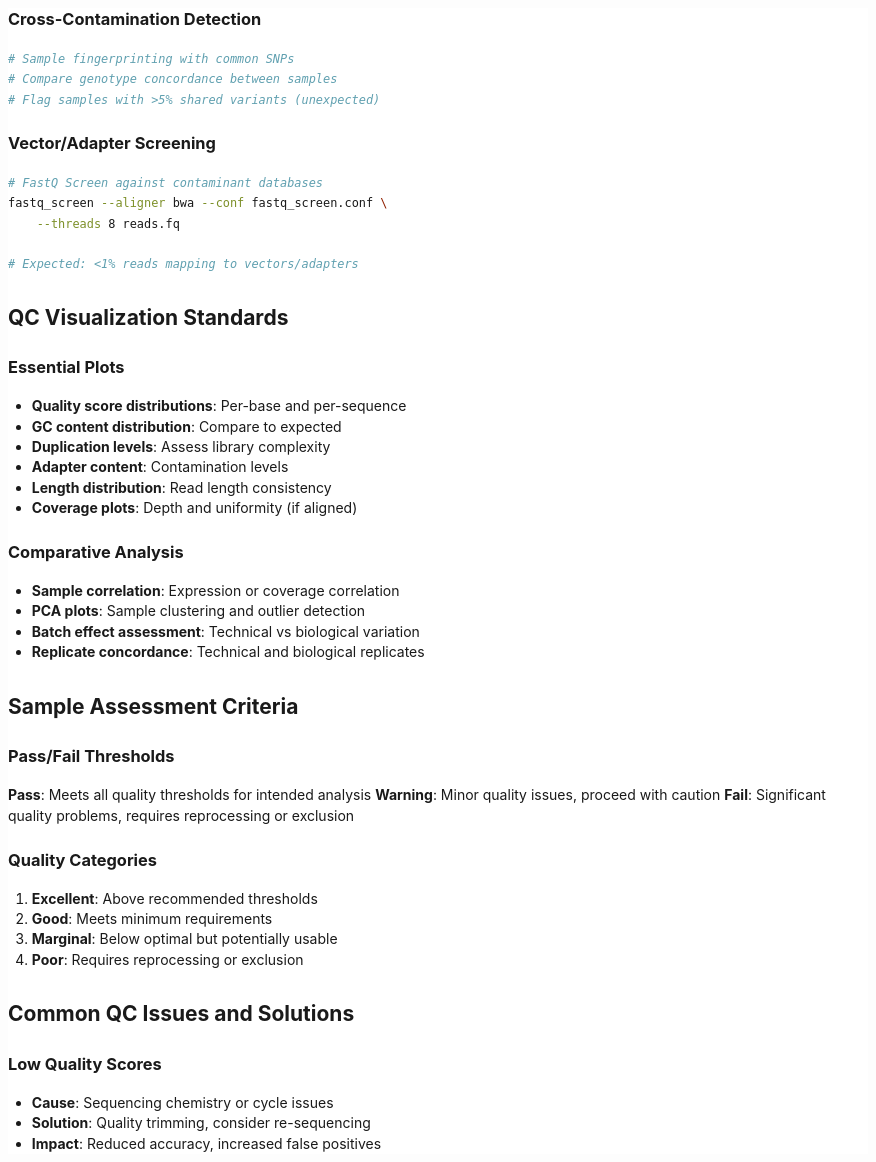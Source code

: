 ### Cross-Contamination Detection
```bash
# Sample fingerprinting with common SNPs
# Compare genotype concordance between samples
# Flag samples with >5% shared variants (unexpected)
```

### Vector/Adapter Screening
```bash
# FastQ Screen against contaminant databases
fastq_screen --aligner bwa --conf fastq_screen.conf \
    --threads 8 reads.fq

# Expected: <1% reads mapping to vectors/adapters
```

## QC Visualization Standards

### Essential Plots
- **Quality score distributions**: Per-base and per-sequence
- **GC content distribution**: Compare to expected
- **Duplication levels**: Assess library complexity
- **Adapter content**: Contamination levels
- **Length distribution**: Read length consistency
- **Coverage plots**: Depth and uniformity (if aligned)

### Comparative Analysis
- **Sample correlation**: Expression or coverage correlation
- **PCA plots**: Sample clustering and outlier detection
- **Batch effect assessment**: Technical vs biological variation
- **Replicate concordance**: Technical and biological replicates

## Sample Assessment Criteria

### Pass/Fail Thresholds
**Pass**: Meets all quality thresholds for intended analysis
**Warning**: Minor quality issues, proceed with caution
**Fail**: Significant quality problems, requires reprocessing or exclusion

### Quality Categories
1. **Excellent**: Above recommended thresholds
2. **Good**: Meets minimum requirements
3. **Marginal**: Below optimal but potentially usable
4. **Poor**: Requires reprocessing or exclusion

## Common QC Issues and Solutions

### Low Quality Scores
- **Cause**: Sequencing chemistry or cycle issues
- **Solution**: Quality trimming, consider re-sequencing
- **Impact**: Reduced accuracy, increased false positives
